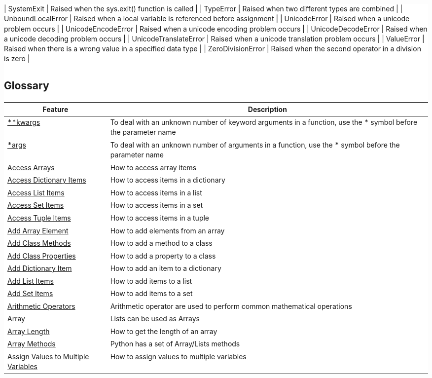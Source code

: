 | SystemExit            | Raised when the sys.exit() function is called                                     |
| TypeError             | Raised when two different types are combined                                      |
| UnboundLocalError     | Raised when a local variable is referenced before assignment                      |
| UnicodeError          | Raised when a unicode problem occurs                                              |
| UnicodeEncodeError    | Raised when a unicode encoding problem occurs                                     |
| UnicodeDecodeError    | Raised when a unicode decoding problem occurs                                     |
| UnicodeTranslateError | Raised when a unicode translation problem occurs                                  |
| ValueError            | Raised when there is a wrong value in a specified data type                       |
| ZeroDivisionError     | Raised when the second operator in a division is zero                             |

## **Glossary**

| Feature                                                                                                                     | Description                                                                                                   |
| --------------------------------------------------------------------------------------------------------------------------- | ------------------------------------------------------------------------------------------------------------- |
| [**kwargs](https://www.w3schools.com/python/gloss_python_function_arbitrary_keyword_arguments.asp)                          | To deal with an unknown number of keyword arguments in a function, use the * symbol before the parameter name |
| [*args](https://www.w3schools.com/python/gloss_python_function_arbitrary_arguments.asp)                                     | To deal with an unknown number of arguments in a function, use the * symbol before the parameter name         |
| [Access Arrays](https://www.w3schools.com/python/gloss_python_array_access.asp)                                             | How to access array items                                                                                     |
| [Access Dictionary Items](https://www.w3schools.com/python/gloss_python_access_dictionary_items.asp)                        | How to access items in a dictionary                                                                           |
| [Access List Items](https://www.w3schools.com/python/gloss_python_access_list_items.asp)                                    | How to access items in a list                                                                                 |
| [Access Set Items](https://www.w3schools.com/python/gloss_python_access_set_items.asp)                                      | How to access items in a set                                                                                  |
| [Access Tuple Items](https://www.w3schools.com/python/gloss_python_access_tuple_items.asp)                                  | How to access items in a tuple                                                                                |
| [Add Array Element](https://www.w3schools.com/python/gloss_python_array_add.asp)                                            | How to add elements from an array                                                                             |
| [Add Class Methods](https://www.w3schools.com/python/gloss_python_class_add_methods.asp)                                    | How to add a method to a class                                                                                |
| [Add Class Properties](https://www.w3schools.com/python/gloss_python_class_add_properties.asp)                              | How to add a property to a class                                                                              |
| [Add Dictionary Item](https://www.w3schools.com/python/gloss_python_dictionary_add_item.asp)                                | How to add an item to a dictionary                                                                            |
| [Add List Items](https://www.w3schools.com/python/gloss_python_add_list_items.asp)                                          | How to add items to a list                                                                                    |
| [Add Set Items](https://www.w3schools.com/python/gloss_python_add_set_items.asp)                                            | How to add items to a set                                                                                     |
| [Arithmetic Operators](https://www.w3schools.com/python/gloss_python_arithmetic_operators.asp)                              | Arithmetic operator are used to perform common mathematical operations                                        |
| [Array](https://www.w3schools.com/python/gloss_python_array.asp)                                                            | Lists can be used as Arrays                                                                                   |
| [Array Length](https://www.w3schools.com/python/gloss_python_array_length.asp)                                              | How to get the length of an array                                                                             |
| [Array Methods](https://www.w3schools.com/python/gloss_python_array_methods.asp)                                            | Python has a set of Array/Lists methods                                                                       |
| [Assign Values to Multiple Variables](https://www.w3schools.com/python/gloss_python_assign_value_to_multiple_variables.asp) | How to assign values to multiple variables                                                                    |